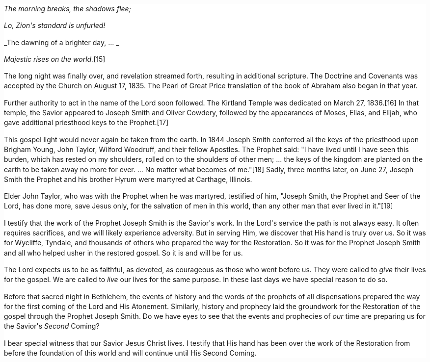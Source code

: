 _The morning breaks, the shadows flee;_

_Lo, Zion's standard is unfurled!_

_The dawning of a brighter day, ... _

_Majestic rises on the world._[15]

The long night was finally over, and revelation streamed forth, resulting in
additional scripture. The Doctrine and Covenants was accepted by the Church on
August 17, 1835. The Pearl of Great Price translation of the book of Abraham
also began in that year.

Further authority to act in the name of the Lord soon followed. The Kirtland
Temple was dedicated on March 27, 1836.[16] In that temple, the Savior
appeared to Joseph Smith and Oliver Cowdery, followed by the appearances of
Moses, Elias, and Elijah, who gave additional priesthood keys to the
Prophet.[17]

This gospel light would never again be taken from the earth. In 1844 Joseph
Smith conferred all the keys of the priesthood upon Brigham Young, John
Taylor, Wilford Woodruff, and their fellow Apostles. The Prophet said: "I have
lived until I have seen this burden, which has rested on my shoulders, rolled
on to the shoulders of other men; ... the keys of the kingdom are planted on the
earth to be taken away no more for ever. ... No matter what becomes of me."[18]
Sadly, three months later, on June 27, Joseph Smith the Prophet and his
brother Hyrum were martyred at Carthage, Illinois.

Elder John Taylor, who was with the Prophet when he was martyred, testified of
him, "Joseph Smith, the Prophet and Seer of the Lord, has done more, save
Jesus only, for the salvation of men in this world, than any other man that
ever lived in it."[19]

I testify that the work of the Prophet Joseph Smith is the Savior's work. In
the Lord's service the path is not always easy. It often requires sacrifices,
and we will likely experience adversity. But in serving Him, we discover that
His hand is truly over us. So it was for Wycliffe, Tyndale, and thousands of
others who prepared the way for the Restoration. So it was for the Prophet
Joseph Smith and all who helped usher in the restored gospel. So it is and
will be for us.

The Lord expects us to be as faithful, as devoted, as courageous as those who
went before us. They were called to _give_ their lives for the gospel. We are
called to _live_ our lives for the same purpose. In these last days we have
special reason to do so.

Before that sacred night in Bethlehem, the events of history and the words of
the prophets of all dispensations prepared the way for the first coming of the
Lord and His Atonement. Similarly, history and prophecy laid the groundwork
for the Restoration of the gospel through the Prophet Joseph Smith. Do we have
eyes to see that the events and prophecies of _our_ time are preparing us for
the Savior's _Second_ Coming?

I bear special witness that our Savior Jesus Christ lives. I testify that His
hand has been over the work of the Restoration from before the foundation of
this world and will continue until His Second Coming.
